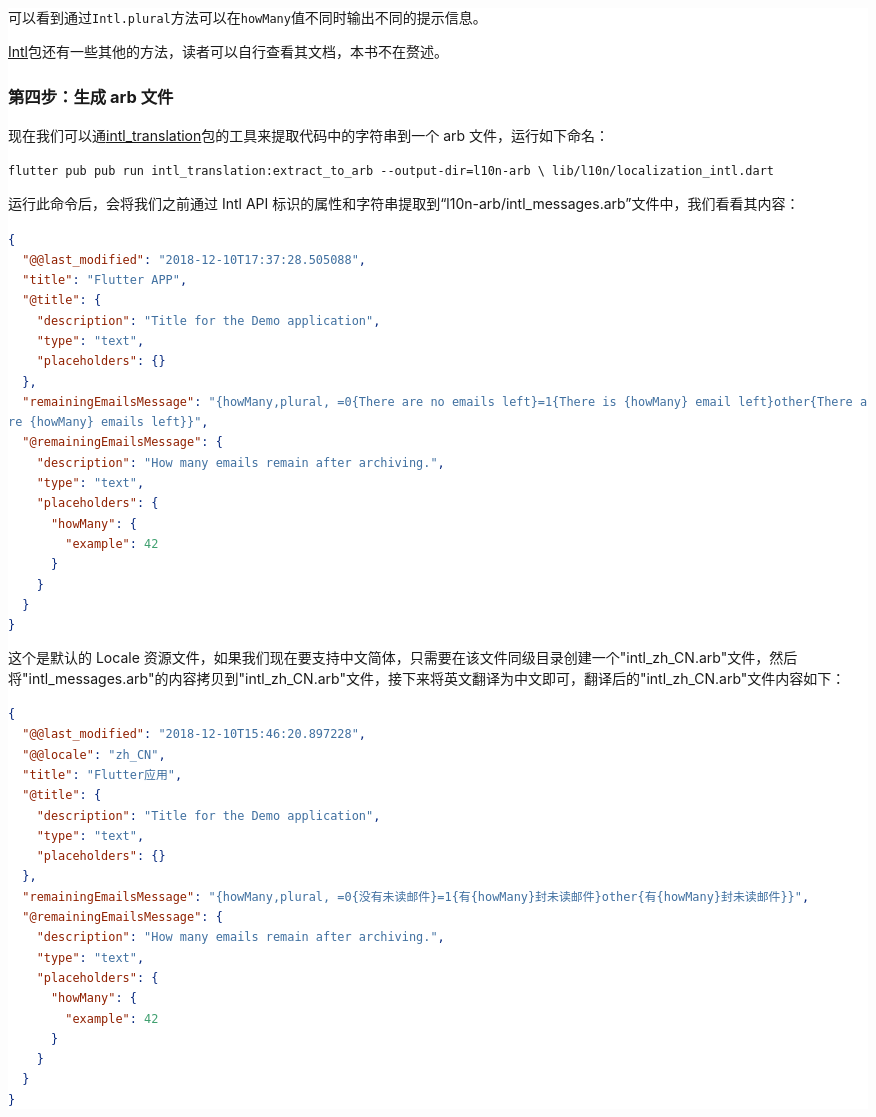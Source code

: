 可以看到通过`Intl.plural`方法可以在`howMany`值不同时输出不同的提示信息。

[Intl](https://pub.dartlang.org/packages/intl)包还有一些其他的方法，读者可以自行查看其文档，本书不在赘述。

### 第四步：生成 arb 文件

现在我们可以通[intl_translation](https://pub.dartlang.org/packages/intl_translation)包的工具来提取代码中的字符串到一个 arb 文件，运行如下命名：

```shell
flutter pub pub run intl_translation:extract_to_arb --output-dir=l10n-arb \ lib/l10n/localization_intl.dart
```

运行此命令后，会将我们之前通过 Intl API 标识的属性和字符串提取到“l10n-arb/intl_messages.arb”文件中，我们看看其内容：

```json
{
  "@@last_modified": "2018-12-10T17:37:28.505088",
  "title": "Flutter APP",
  "@title": {
    "description": "Title for the Demo application",
    "type": "text",
    "placeholders": {}
  },
  "remainingEmailsMessage": "{howMany,plural, =0{There are no emails left}=1{There is {howMany} email left}other{There are {howMany} emails left}}",
  "@remainingEmailsMessage": {
    "description": "How many emails remain after archiving.",
    "type": "text",
    "placeholders": {
      "howMany": {
        "example": 42
      }
    }
  }
}
```

这个是默认的 Locale 资源文件，如果我们现在要支持中文简体，只需要在该文件同级目录创建一个"intl_zh_CN.arb"文件，然后将"intl_messages.arb"的内容拷贝到"intl_zh_CN.arb"文件，接下来将英文翻译为中文即可，翻译后的"intl_zh_CN.arb"文件内容如下：

```json
{
  "@@last_modified": "2018-12-10T15:46:20.897228",
  "@@locale": "zh_CN",
  "title": "Flutter应用",
  "@title": {
    "description": "Title for the Demo application",
    "type": "text",
    "placeholders": {}
  },
  "remainingEmailsMessage": "{howMany,plural, =0{没有未读邮件}=1{有{howMany}封未读邮件}other{有{howMany}封未读邮件}}",
  "@remainingEmailsMessage": {
    "description": "How many emails remain after archiving.",
    "type": "text",
    "placeholders": {
      "howMany": {
        "example": 42
      }
    }
  }
}
```

